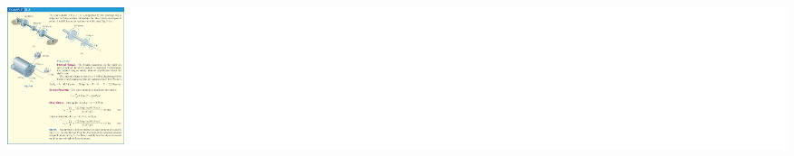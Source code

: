 <img width="15%" src="https://github.com/thomastron/thomastron.github.io/blob/main/notebooks/assets/20231110102829.jpg?raw=true">